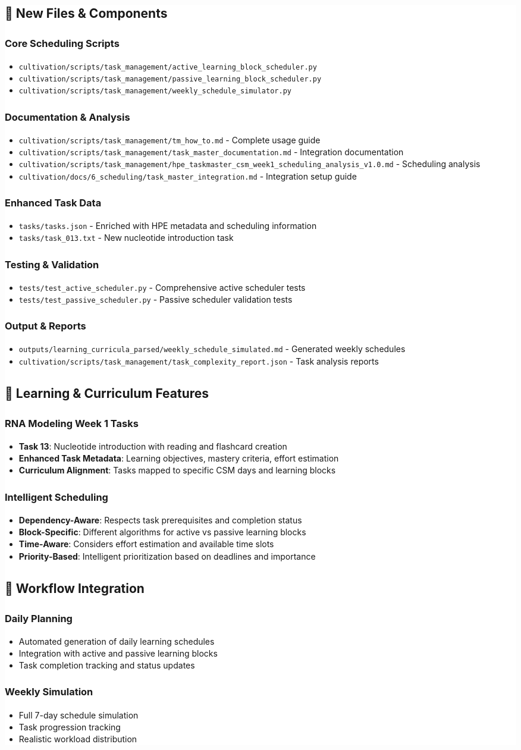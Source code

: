 ## 📁 New Files & Components

### Core Scheduling Scripts
- `cultivation/scripts/task_management/active_learning_block_scheduler.py`
- `cultivation/scripts/task_management/passive_learning_block_scheduler.py`
- `cultivation/scripts/task_management/weekly_schedule_simulator.py`

### Documentation & Analysis
- `cultivation/scripts/task_management/tm_how_to.md` - Complete usage guide
- `cultivation/scripts/task_management/task_master_documentation.md` - Integration documentation
- `cultivation/scripts/task_management/hpe_taskmaster_csm_week1_scheduling_analysis_v1.0.md` - Scheduling analysis
- `cultivation/docs/6_scheduling/task_master_integration.md` - Integration setup guide

### Enhanced Task Data
- `tasks/tasks.json` - Enriched with HPE metadata and scheduling information
- `tasks/task_013.txt` - New nucleotide introduction task

### Testing & Validation
- `tests/test_active_scheduler.py` - Comprehensive active scheduler tests
- `tests/test_passive_scheduler.py` - Passive scheduler validation tests

### Output & Reports
- `outputs/learning_curricula_parsed/weekly_schedule_simulated.md` - Generated weekly schedules
- `cultivation/scripts/task_management/task_complexity_report.json` - Task analysis reports

## 🎯 Learning & Curriculum Features

### RNA Modeling Week 1 Tasks
- **Task 13**: Nucleotide introduction with reading and flashcard creation
- **Enhanced Task Metadata**: Learning objectives, mastery criteria, effort estimation
- **Curriculum Alignment**: Tasks mapped to specific CSM days and learning blocks

### Intelligent Scheduling
- **Dependency-Aware**: Respects task prerequisites and completion status
- **Block-Specific**: Different algorithms for active vs passive learning blocks
- **Time-Aware**: Considers effort estimation and available time slots
- **Priority-Based**: Intelligent prioritization based on deadlines and importance

## 🔄 Workflow Integration

### Daily Planning
- Automated generation of daily learning schedules
- Integration with active and passive learning blocks
- Task completion tracking and status updates

### Weekly Simulation
- Full 7-day schedule simulation
- Task progression tracking
- Realistic workload distribution
